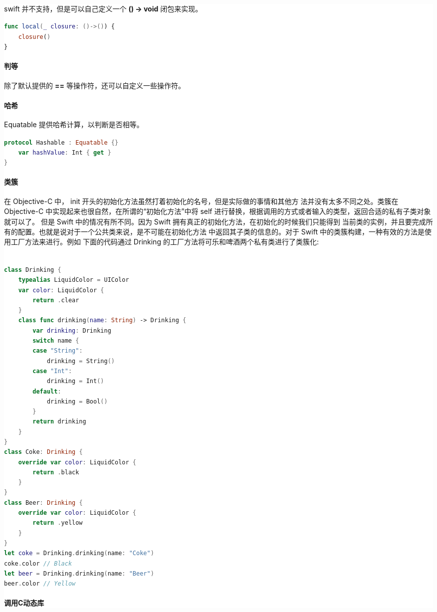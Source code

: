 swift 并不支持，但是可以自己定义一个 **() -> void** 闭包来实现。

```swift
func local(_ closure: ()->()) {
    closure()
}

```

#### 判等

除了默认提供的 **==** 等操作符，还可以自定义一些操作符。

#### 哈希

Equatable 提供哈希计算，以判断是否相等。

```swift
protocol Hashable : Equatable {}
    var hashValue: Int { get }
}
```

#### 类簇

在 Objective-C 中， init 开头的初始化方法虽然打着初始化的名号，但是实际做的事情和其他方 法并没有太多不同之处。类簇在 Objective-C 中实现起来也很自然，在所谓的“初始化方法”中将 self 进行替换，根据调用的方式或者输入的类型，返回合适的私有子类对象就可以了。
但是 Swift 中的情况有所不同。因为 Swift 拥有真正的初始化方法，在初始化的时候我们只能得到 当前类的实例，并且要完成所有的配置。也就是说对于一个公共类来说，是不可能在初始化方法 中返回其子类的信息的。对于 Swift 中的类簇构建，一种有效的方法是使用工厂方法来进行。例如 下面的代码通过 Drinking 的工厂方法将可乐和啤酒两个私有类进行了类簇化:


```swift

class Drinking {
    typealias LiquidColor = UIColor
    var color: LiquidColor {
        return .clear
    }
    class func drinking(name: String) -> Drinking {
        var drinking: Drinking
        switch name {
        case "String":
            drinking = String()
        case "Int":
            drinking = Int()
        default:
            drinking = Bool()
        }
        return drinking
    }
}
class Coke: Drinking {
    override var color: LiquidColor {
        return .black
    }
}
class Beer: Drinking {
    override var color: LiquidColor {
        return .yellow
    }
}
let coke = Drinking.drinking(name: "Coke")
coke.color // Black
let beer = Drinking.drinking(name: "Beer")
beer.color // Yellow

```
#### 调用C动态库